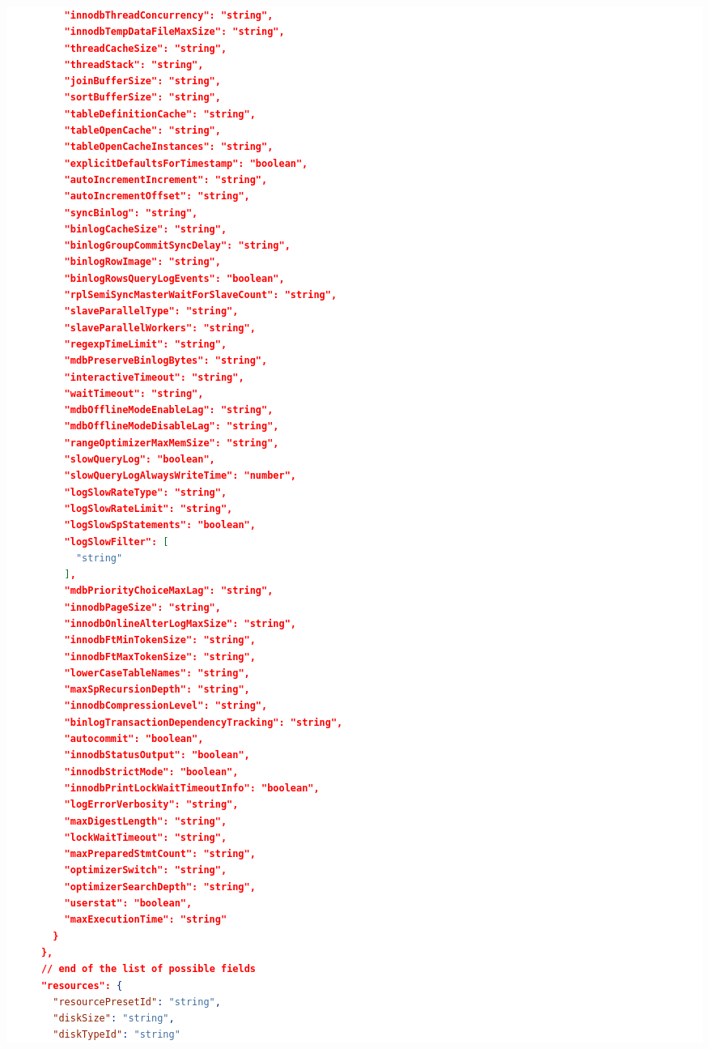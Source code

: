 ```json
          "innodbThreadConcurrency": "string",
          "innodbTempDataFileMaxSize": "string",
          "threadCacheSize": "string",
          "threadStack": "string",
          "joinBufferSize": "string",
          "sortBufferSize": "string",
          "tableDefinitionCache": "string",
          "tableOpenCache": "string",
          "tableOpenCacheInstances": "string",
          "explicitDefaultsForTimestamp": "boolean",
          "autoIncrementIncrement": "string",
          "autoIncrementOffset": "string",
          "syncBinlog": "string",
          "binlogCacheSize": "string",
          "binlogGroupCommitSyncDelay": "string",
          "binlogRowImage": "string",
          "binlogRowsQueryLogEvents": "boolean",
          "rplSemiSyncMasterWaitForSlaveCount": "string",
          "slaveParallelType": "string",
          "slaveParallelWorkers": "string",
          "regexpTimeLimit": "string",
          "mdbPreserveBinlogBytes": "string",
          "interactiveTimeout": "string",
          "waitTimeout": "string",
          "mdbOfflineModeEnableLag": "string",
          "mdbOfflineModeDisableLag": "string",
          "rangeOptimizerMaxMemSize": "string",
          "slowQueryLog": "boolean",
          "slowQueryLogAlwaysWriteTime": "number",
          "logSlowRateType": "string",
          "logSlowRateLimit": "string",
          "logSlowSpStatements": "boolean",
          "logSlowFilter": [
            "string"
          ],
          "mdbPriorityChoiceMaxLag": "string",
          "innodbPageSize": "string",
          "innodbOnlineAlterLogMaxSize": "string",
          "innodbFtMinTokenSize": "string",
          "innodbFtMaxTokenSize": "string",
          "lowerCaseTableNames": "string",
          "maxSpRecursionDepth": "string",
          "innodbCompressionLevel": "string",
          "binlogTransactionDependencyTracking": "string",
          "autocommit": "boolean",
          "innodbStatusOutput": "boolean",
          "innodbStrictMode": "boolean",
          "innodbPrintLockWaitTimeoutInfo": "boolean",
          "logErrorVerbosity": "string",
          "maxDigestLength": "string",
          "lockWaitTimeout": "string",
          "maxPreparedStmtCount": "string",
          "optimizerSwitch": "string",
          "optimizerSearchDepth": "string",
          "userstat": "boolean",
          "maxExecutionTime": "string"
        }
      },
      // end of the list of possible fields
      "resources": {
        "resourcePresetId": "string",
        "diskSize": "string",
        "diskTypeId": "string"
```